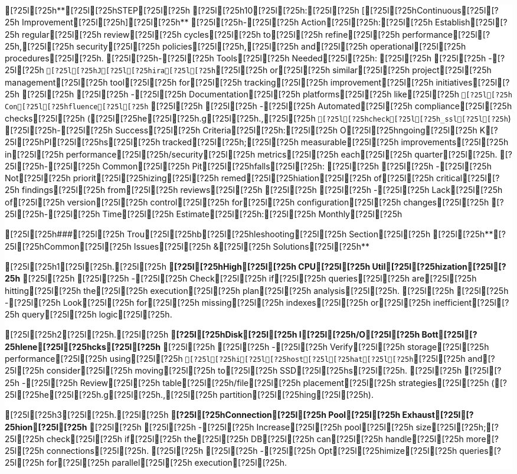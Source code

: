 [?25l[?25h**[?25l[?25hSTEP[?25l[?25h [?25l[?25h10[?25l[?25h:[?25l[?25h [[?25l[?25hContinuous[?25l[?25h Improvement[?25l[?25h][?25l[?25h**
[?25l[?25h-[?25l[?25h Action[?25l[?25h:[?25l[?25h Establish[?25l[?25h regular[?25l[?25h review[?25l[?25h cycles[?25l[?25h to[?25l[?25h refine[?25l[?25h performance[?25l[?25h,[?25l[?25h security[?25l[?25h policies[?25l[?25h,[?25l[?25h and[?25l[?25h operational[?25l[?25h procedures[?25l[?25h.
[?25l[?25h-[?25l[?25h Tools[?25l[?25h Needed[?25l[?25h:
[?25l[?25h [?25l[?25h -[?25l[?25h `[?25l[?25hJ[?25l[?25hira[?25l[?25h`[?25l[?25h or[?25l[?25h similar[?25l[?25h project[?25l[?25h management[?25l[?25h tool[?25l[?25h for[?25l[?25h tracking[?25l[?25h improvement[?25l[?25h initiatives[?25l[?25h
[?25l[?25h [?25l[?25h -[?25l[?25h Documentation[?25l[?25h platforms[?25l[?25h like[?25l[?25h `[?25l[?25hCon[?25l[?25hfluence[?25l[?25h`
[?25l[?25h [?25l[?25h -[?25l[?25h Automated[?25l[?25h compliance[?25l[?25h checks[?25l[?25h ([?25l[?25he[?25l[?25h.g[?25l[?25h.,[?25l[?25h `[?25l[?25hcheck[?25l[?25h_ssl[?25l[?25h`)
[?25l[?25h-[?25l[?25h Success[?25l[?25h Criteria[?25l[?25h:[?25l[?25h O[?25l[?25hngoing[?25l[?25h K[?25l[?25hPI[?25l[?25hs[?25l[?25h tracked[?25l[?25h;[?25l[?25h measurable[?25l[?25h improvements[?25l[?25h in[?25l[?25h performance[?25l[?25h/security[?25l[?25h metrics[?25l[?25h each[?25l[?25h quarter[?25l[?25h.
[?25l[?25h-[?25l[?25h Common[?25l[?25h Pit[?25l[?25hfalls[?25l[?25h:
[?25l[?25h [?25l[?25h -[?25l[?25h Not[?25l[?25h priorit[?25l[?25hizing[?25l[?25h remed[?25l[?25hiation[?25l[?25h of[?25l[?25h critical[?25l[?25h findings[?25l[?25h from[?25l[?25h reviews[?25l[?25h
[?25l[?25h [?25l[?25h -[?25l[?25h Lack[?25l[?25h of[?25l[?25h version[?25l[?25h control[?25l[?25h for[?25l[?25h configuration[?25l[?25h changes[?25l[?25h
[?25l[?25h-[?25l[?25h Time[?25l[?25h Estimate[?25l[?25h:[?25l[?25h Monthly[?25l[?25h

[?25l[?25h###[?25l[?25h Trou[?25l[?25hb[?25l[?25hleshooting[?25l[?25h Section[?25l[?25h
[?25l[?25h**[?25l[?25hCommon[?25l[?25h Issues[?25l[?25h &[?25l[?25h Solutions[?25l[?25h**

[?25l[?25h1[?25l[?25h.[?25l[?25h **[?25l[?25hHigh[?25l[?25h CPU[?25l[?25h Util[?25l[?25hization[?25l[?25h**
[?25l[?25h  [?25l[?25h -[?25l[?25h Check[?25l[?25h if[?25l[?25h queries[?25l[?25h are[?25l[?25h hitting[?25l[?25h the[?25l[?25h execution[?25l[?25h plan[?25l[?25h analysis[?25l[?25h.
[?25l[?25h  [?25l[?25h -[?25l[?25h Look[?25l[?25h for[?25l[?25h missing[?25l[?25h indexes[?25l[?25h or[?25l[?25h inefficient[?25l[?25h query[?25l[?25h logic[?25l[?25h.

[?25l[?25h2[?25l[?25h.[?25l[?25h **[?25l[?25hDisk[?25l[?25h I[?25l[?25h/O[?25l[?25h Bott[?25l[?25hlene[?25l[?25hcks[?25l[?25h**
[?25l[?25h  [?25l[?25h -[?25l[?25h Verify[?25l[?25h storage[?25l[?25h performance[?25l[?25h using[?25l[?25h `[?25l[?25hi[?25l[?25host[?25l[?25hat[?25l[?25h`[?25l[?25h and[?25l[?25h consider[?25l[?25h moving[?25l[?25h to[?25l[?25h SSD[?25l[?25hs[?25l[?25h.
[?25l[?25h  [?25l[?25h -[?25l[?25h Review[?25l[?25h table[?25l[?25h/file[?25l[?25h placement[?25l[?25h strategies[?25l[?25h ([?25l[?25he[?25l[?25h.g[?25l[?25h.,[?25l[?25h partition[?25l[?25hing[?25l[?25h).

[?25l[?25h3[?25l[?25h.[?25l[?25h **[?25l[?25hConnection[?25l[?25h Pool[?25l[?25h Exhaust[?25l[?25hion[?25l[?25h**
[?25l[?25h  [?25l[?25h -[?25l[?25h Increase[?25l[?25h pool[?25l[?25h size[?25l[?25h;[?25l[?25h check[?25l[?25h if[?25l[?25h the[?25l[?25h DB[?25l[?25h can[?25l[?25h handle[?25l[?25h more[?25l[?25h connections[?25l[?25h.
[?25l[?25h  [?25l[?25h -[?25l[?25h Opt[?25l[?25himize[?25l[?25h queries[?25l[?25h for[?25l[?25h parallel[?25l[?25h execution[?25l[?25h.
